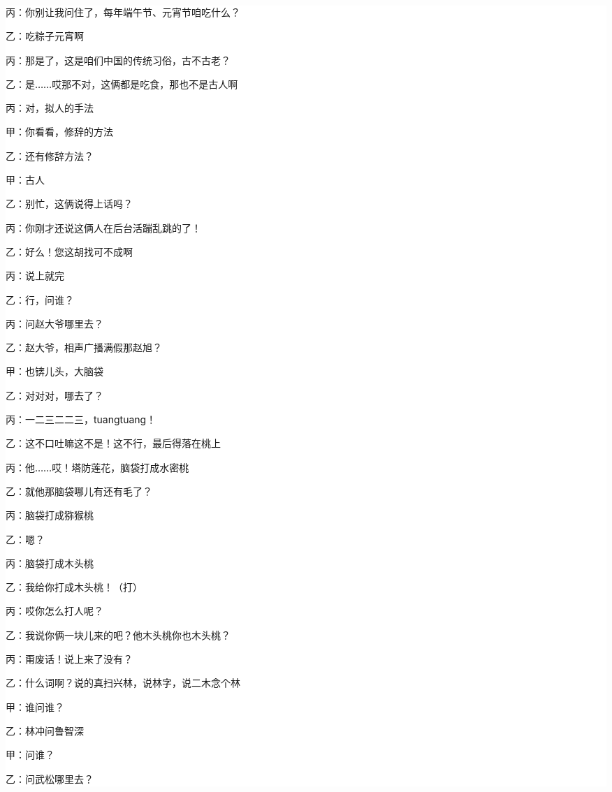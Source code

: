 丙：你别让我问住了，每年端午节、元宵节咱吃什么？

乙：吃粽子元宵啊

丙：那是了，这是咱们中国的传统习俗，古不古老？

乙：是……哎那不对，这俩都是吃食，那也不是古人啊

丙：对，拟人的手法

甲：你看看，修辞的方法

乙：还有修辞方法？

甲：古人

乙：别忙，这俩说得上话吗？

丙：你刚才还说这俩人在后台活蹦乱跳的了！

乙：好么！您这胡找可不成啊

丙：说上就完

乙：行，问谁？

丙：问赵大爷哪里去？

乙：赵大爷，相声广播满假那赵旭？

甲：也锛儿头，大脑袋

乙：对对对，哪去了？

丙：一二三二二三，tuangtuang！

乙：这不口吐嘛这不是！这不行，最后得落在桃上

丙：他……哎！塔防莲花，脑袋打成水密桃

乙：就他那脑袋哪儿有还有毛了？

丙：脑袋打成猕猴桃

乙：嗯？ 

丙：脑袋打成木头桃

乙：我给你打成木头桃！（打）

丙：哎你怎么打人呢？

乙：我说你俩一块儿来的吧？他木头桃你也木头桃？

丙：甭废话！说上来了没有？

乙：什么词啊？说的真扫兴林，说林字，说二木念个林

甲：谁问谁？

乙：林冲问鲁智深

甲：问谁？

乙：问武松哪里去？
